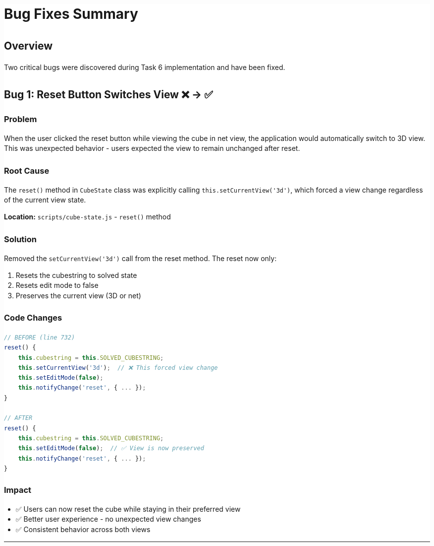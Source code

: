 # Bug Fixes Summary

## Overview
Two critical bugs were discovered during Task 6 implementation and have been fixed.

## Bug 1: Reset Button Switches View ❌ → ✅

### Problem
When the user clicked the reset button while viewing the cube in net view, the application would automatically switch to 3D view. This was unexpected behavior - users expected the view to remain unchanged after reset.

### Root Cause
The `reset()` method in `CubeState` class was explicitly calling `this.setCurrentView('3d')`, which forced a view change regardless of the current view state.

**Location:** `scripts/cube-state.js` - `reset()` method

### Solution
Removed the `setCurrentView('3d')` call from the reset method. The reset now only:
1. Resets the cubestring to solved state
2. Resets edit mode to false
3. Preserves the current view (3D or net)

### Code Changes
```javascript
// BEFORE (line 732)
reset() {
    this.cubestring = this.SOLVED_CUBESTRING;
    this.setCurrentView('3d');  // ❌ This forced view change
    this.setEditMode(false);
    this.notifyChange('reset', { ... });
}

// AFTER
reset() {
    this.cubestring = this.SOLVED_CUBESTRING;
    this.setEditMode(false);  // ✅ View is now preserved
    this.notifyChange('reset', { ... });
}
```

### Impact
- ✅ Users can now reset the cube while staying in their preferred view
- ✅ Better user experience - no unexpected view changes
- ✅ Consistent behavior across both views

---
